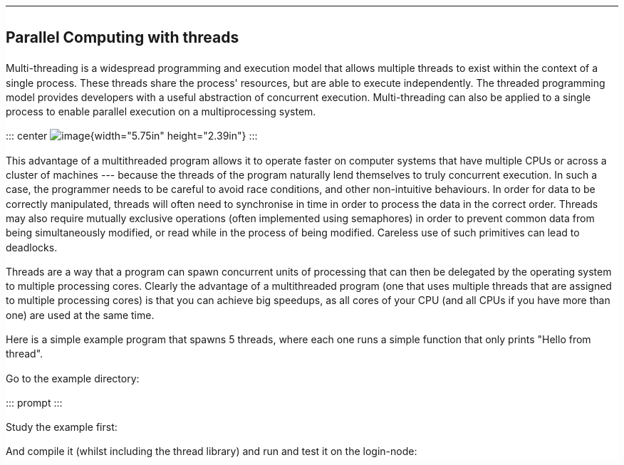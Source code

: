   ------------------------------------------------------------------------ ------------------------------------------------------------------------ --------------------------------------------------------------------------------------------------------------------------------------------------------------------------------------------------------------------------------------------------------------------------------------------------------------------------------------------------------------------

## Parallel Computing with threads

Multi-threading is a widespread programming and execution model that
allows multiple threads to exist within the context of a single process.
These threads share the process' resources, but are able to execute
independently. The threaded programming model provides developers with a
useful abstraction of concurrent execution. Multi-threading can also be
applied to a single process to enable parallel execution on a
multiprocessing system.

::: center
![image](img0700){width="5.75in" height="2.39in"}
:::

This advantage of a multithreaded program allows it to operate faster on
computer systems that have multiple CPUs or across a cluster of machines
--- because the threads of the program naturally lend themselves to
truly concurrent execution. In such a case, the programmer needs to be
careful to avoid race conditions, and other non-intuitive behaviours. In
order for data to be correctly manipulated, threads will often need to
synchronise in time in order to process the data in the correct order.
Threads may also require mutually exclusive operations (often
implemented using semaphores) in order to prevent common data from being
simultaneously modified, or read while in the process of being modified.
Careless use of such primitives can lead to deadlocks.

Threads are a way that a program can spawn concurrent units of
processing that can then be delegated by the operating system to
multiple processing cores. Clearly the advantage of a multithreaded
program (one that uses multiple threads that are assigned to multiple
processing cores) is that you can achieve big speedups, as all cores of
your CPU (and all CPUs if you have more than one) are used at the same
time.

Here is a simple example program that spawns 5 threads, where each one
runs a simple function that only prints "Hello from thread".

Go to the example directory:

::: prompt
:::

Study the example first:

And compile it (whilst including the thread library) and run and test it
on the login-node:
